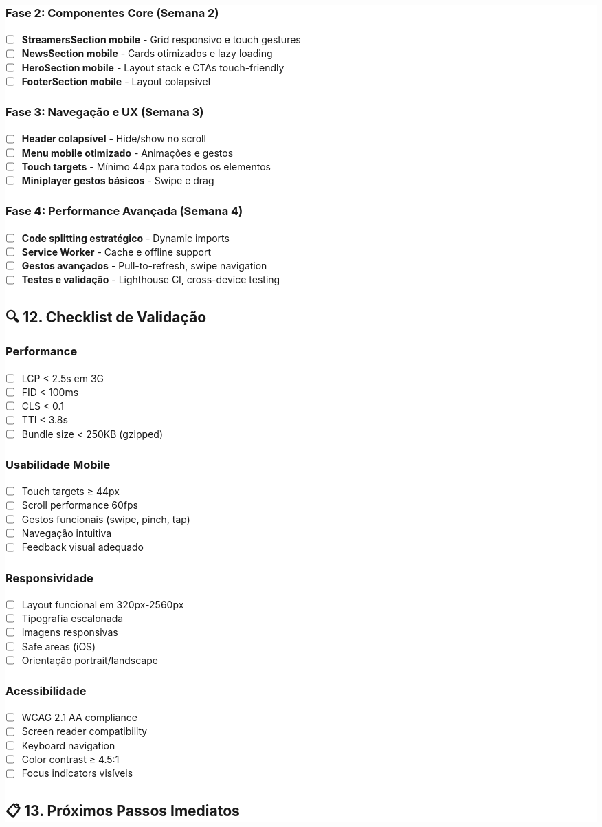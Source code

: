 ### Fase 2: Componentes Core (Semana 2)
- [ ] **StreamersSection mobile** - Grid responsivo e touch gestures
- [ ] **NewsSection mobile** - Cards otimizados e lazy loading
- [ ] **HeroSection mobile** - Layout stack e CTAs touch-friendly
- [ ] **FooterSection mobile** - Layout colapsível

### Fase 3: Navegação e UX (Semana 3)
- [ ] **Header colapsível** - Hide/show no scroll
- [ ] **Menu mobile otimizado** - Animações e gestos
- [ ] **Touch targets** - Mínimo 44px para todos os elementos
- [ ] **Miniplayer gestos básicos** - Swipe e drag

### Fase 4: Performance Avançada (Semana 4)
- [ ] **Code splitting estratégico** - Dynamic imports
- [ ] **Service Worker** - Cache e offline support
- [ ] **Gestos avançados** - Pull-to-refresh, swipe navigation
- [ ] **Testes e validação** - Lighthouse CI, cross-device testing

## 🔍 12. Checklist de Validação

### Performance
- [ ] LCP < 2.5s em 3G
- [ ] FID < 100ms
- [ ] CLS < 0.1
- [ ] TTI < 3.8s
- [ ] Bundle size < 250KB (gzipped)

### Usabilidade Mobile
- [ ] Touch targets ≥ 44px
- [ ] Scroll performance 60fps
- [ ] Gestos funcionais (swipe, pinch, tap)
- [ ] Navegação intuitiva
- [ ] Feedback visual adequado

### Responsividade
- [ ] Layout funcional em 320px-2560px
- [ ] Tipografia escalonada
- [ ] Imagens responsivas
- [ ] Safe areas (iOS)
- [ ] Orientação portrait/landscape

### Acessibilidade
- [ ] WCAG 2.1 AA compliance
- [ ] Screen reader compatibility
- [ ] Keyboard navigation
- [ ] Color contrast ≥ 4.5:1
- [ ] Focus indicators visíveis

## 📋 13. Próximos Passos Imediatos
